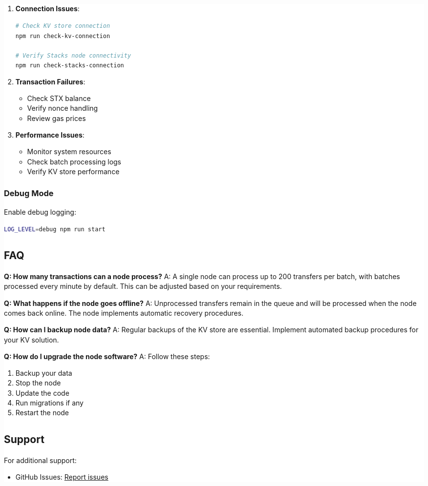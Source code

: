 1. **Connection Issues**:
   ```bash
   # Check KV store connection
   npm run check-kv-connection
   
   # Verify Stacks node connectivity
   npm run check-stacks-connection
   ```

2. **Transaction Failures**:
   - Check STX balance
   - Verify nonce handling
   - Review gas prices

3. **Performance Issues**:
   - Monitor system resources
   - Check batch processing logs
   - Verify KV store performance

### Debug Mode

Enable debug logging:
```bash
LOG_LEVEL=debug npm run start
```

## FAQ

**Q: How many transactions can a node process?**
A: A single node can process up to 200 transfers per batch, with batches processed every minute by default. This can be adjusted based on your requirements.

**Q: What happens if the node goes offline?**
A: Unprocessed transfers remain in the queue and will be processed when the node comes back online. The node implements automatic recovery procedures.

**Q: How can I backup node data?**
A: Regular backups of the KV store are essential. Implement automated backup procedures for your KV solution.

**Q: How do I upgrade the node software?**
A: Follow these steps:
1. Backup your data
2. Stop the node
3. Update the code
4. Run migrations if any
5. Restart the node

## Support

For additional support:
- GitHub Issues: [Report issues](https://github.com/r0zar/blaze/issues)